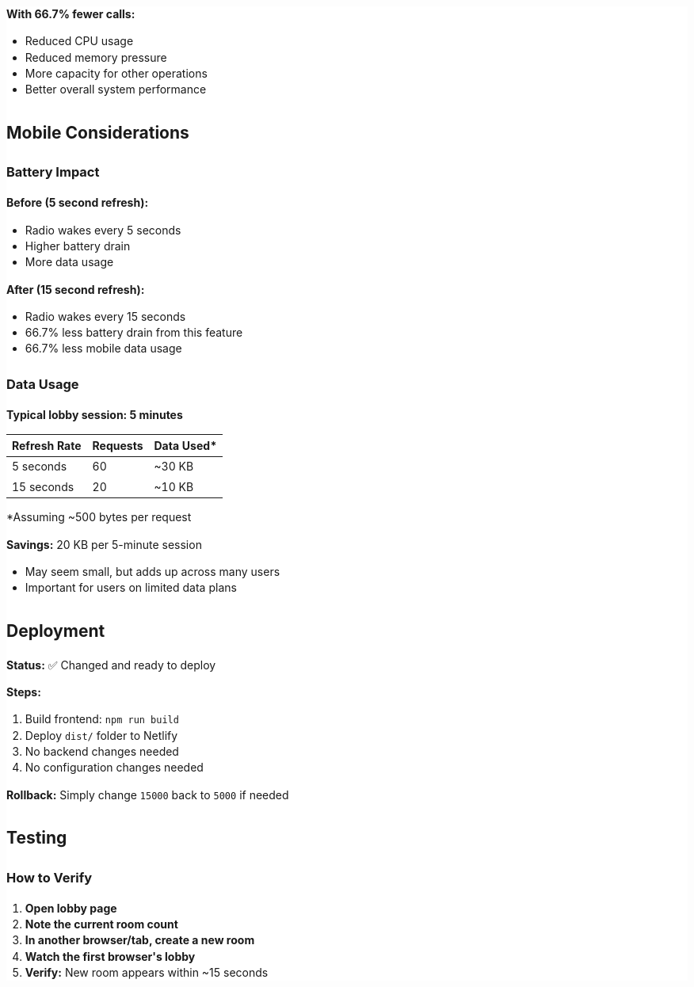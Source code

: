 **With 66.7% fewer calls:**
- Reduced CPU usage
- Reduced memory pressure
- More capacity for other operations
- Better overall system performance

## Mobile Considerations

### Battery Impact

**Before (5 second refresh):**
- Radio wakes every 5 seconds
- Higher battery drain
- More data usage

**After (15 second refresh):**
- Radio wakes every 15 seconds
- 66.7% less battery drain from this feature
- 66.7% less mobile data usage

### Data Usage

**Typical lobby session: 5 minutes**

| Refresh Rate | Requests | Data Used* |
|--------------|----------|------------|
| 5 seconds | 60 | ~30 KB |
| 15 seconds | 20 | ~10 KB |

*Assuming ~500 bytes per request

**Savings:** 20 KB per 5-minute session
- May seem small, but adds up across many users
- Important for users on limited data plans

## Deployment

**Status:** ✅ Changed and ready to deploy

**Steps:**
1. Build frontend: `npm run build`
2. Deploy `dist/` folder to Netlify
3. No backend changes needed
4. No configuration changes needed

**Rollback:** Simply change `15000` back to `5000` if needed

## Testing

### How to Verify

1. **Open lobby page**
2. **Note the current room count**
3. **In another browser/tab, create a new room**
4. **Watch the first browser's lobby**
5. **Verify:** New room appears within ~15 seconds
